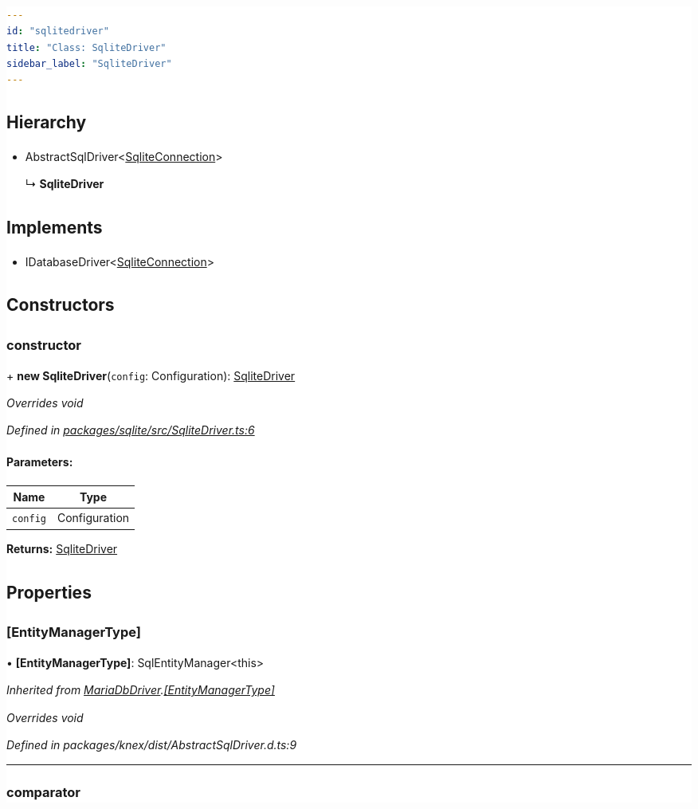 ```yaml
---
id: "sqlitedriver"
title: "Class: SqliteDriver"
sidebar_label: "SqliteDriver"
---
```


## Hierarchy

* AbstractSqlDriver&#60;[SqliteConnection](sqliteconnection.md)>

  ↳ **SqliteDriver**

## Implements

* IDatabaseDriver&#60;[SqliteConnection](sqliteconnection.md)>

## Constructors

### constructor

\+ **new SqliteDriver**(`config`: Configuration): [SqliteDriver](sqlitedriver.md)

*Overrides void*

*Defined in [packages/sqlite/src/SqliteDriver.ts:6](https://github.com/mikro-orm/mikro-orm/blob/8766baa31/packages/sqlite/src/SqliteDriver.ts#L6)*

#### Parameters:

Name | Type |
------ | ------ |
`config` | Configuration |

**Returns:** [SqliteDriver](sqlitedriver.md)

## Properties

### [EntityManagerType]

•  **[EntityManagerType]**: SqlEntityManager&#60;this>

*Inherited from [MariaDbDriver](mariadbdriver.md).[[EntityManagerType]](mariadbdriver.md#[entitymanagertype])*

*Overrides void*

*Defined in packages/knex/dist/AbstractSqlDriver.d.ts:9*

___

### comparator
